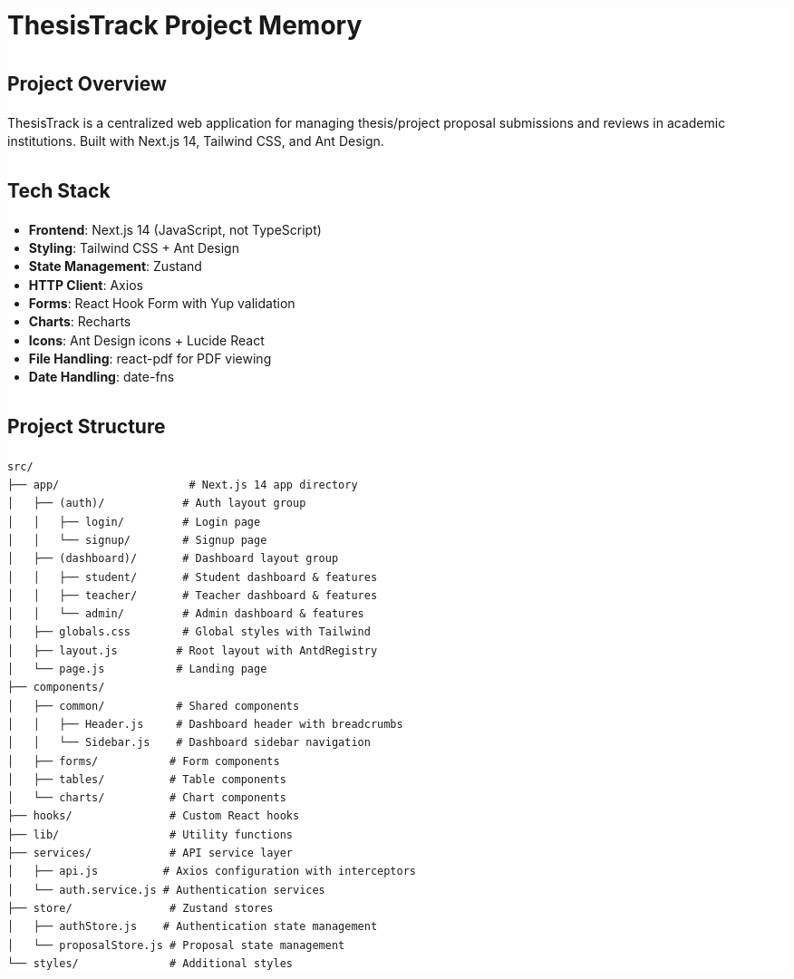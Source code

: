 # ThesisTrack Project Memory

## Project Overview
ThesisTrack is a centralized web application for managing thesis/project proposal submissions and reviews in academic institutions. Built with Next.js 14, Tailwind CSS, and Ant Design.

## Tech Stack
- **Frontend**: Next.js 14 (JavaScript, not TypeScript)
- **Styling**: Tailwind CSS + Ant Design
- **State Management**: Zustand
- **HTTP Client**: Axios
- **Forms**: React Hook Form with Yup validation
- **Charts**: Recharts
- **Icons**: Ant Design icons + Lucide React
- **File Handling**: react-pdf for PDF viewing
- **Date Handling**: date-fns

## Project Structure
```
src/
├── app/                    # Next.js 14 app directory
│   ├── (auth)/            # Auth layout group
│   │   ├── login/         # Login page
│   │   └── signup/        # Signup page
│   ├── (dashboard)/       # Dashboard layout group
│   │   ├── student/       # Student dashboard & features
│   │   ├── teacher/       # Teacher dashboard & features
│   │   └── admin/         # Admin dashboard & features
│   ├── globals.css        # Global styles with Tailwind
│   ├── layout.js         # Root layout with AntdRegistry
│   └── page.js           # Landing page
├── components/
│   ├── common/           # Shared components
│   │   ├── Header.js     # Dashboard header with breadcrumbs
│   │   └── Sidebar.js    # Dashboard sidebar navigation
│   ├── forms/           # Form components
│   ├── tables/          # Table components
│   └── charts/          # Chart components
├── hooks/               # Custom React hooks
├── lib/                 # Utility functions
├── services/            # API service layer
│   ├── api.js          # Axios configuration with interceptors
│   └── auth.service.js # Authentication services
├── store/               # Zustand stores
│   ├── authStore.js    # Authentication state management
│   └── proposalStore.js # Proposal state management
└── styles/              # Additional styles
```

